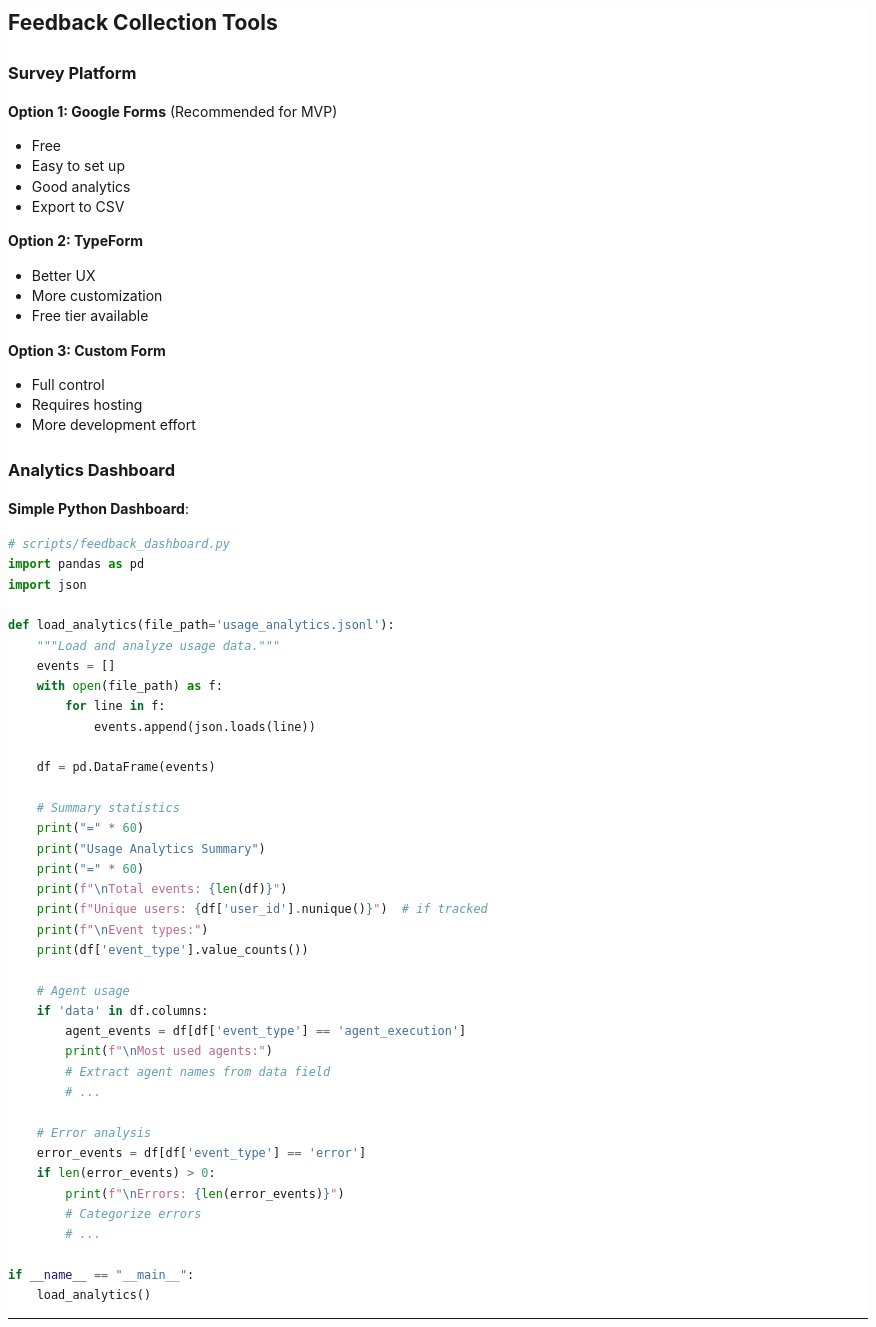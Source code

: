 ## Feedback Collection Tools

### Survey Platform

**Option 1: Google Forms** (Recommended for MVP)
- Free
- Easy to set up
- Good analytics
- Export to CSV

**Option 2: TypeForm**
- Better UX
- More customization
- Free tier available

**Option 3: Custom Form**
- Full control
- Requires hosting
- More development effort

### Analytics Dashboard

**Simple Python Dashboard**:
```python
# scripts/feedback_dashboard.py
import pandas as pd
import json

def load_analytics(file_path='usage_analytics.jsonl'):
    """Load and analyze usage data."""
    events = []
    with open(file_path) as f:
        for line in f:
            events.append(json.loads(line))

    df = pd.DataFrame(events)

    # Summary statistics
    print("=" * 60)
    print("Usage Analytics Summary")
    print("=" * 60)
    print(f"\nTotal events: {len(df)}")
    print(f"Unique users: {df['user_id'].nunique()}")  # if tracked
    print(f"\nEvent types:")
    print(df['event_type'].value_counts())

    # Agent usage
    if 'data' in df.columns:
        agent_events = df[df['event_type'] == 'agent_execution']
        print(f"\nMost used agents:")
        # Extract agent names from data field
        # ...

    # Error analysis
    error_events = df[df['event_type'] == 'error']
    if len(error_events) > 0:
        print(f"\nErrors: {len(error_events)}")
        # Categorize errors
        # ...

if __name__ == "__main__":
    load_analytics()
```

---